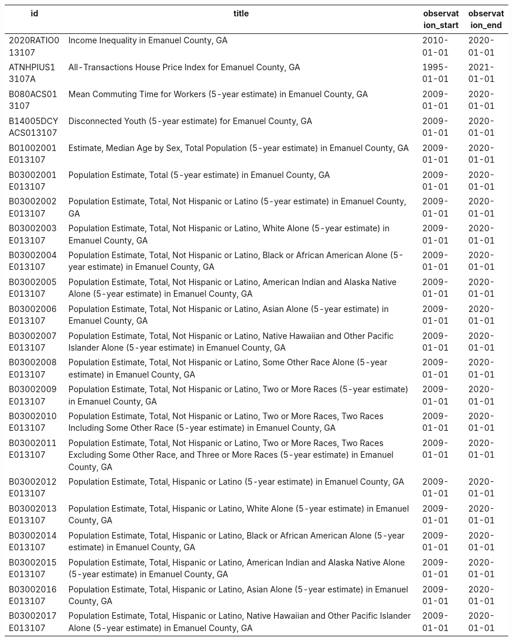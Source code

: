 | id                        | title                                                                                                                                                                       | observation_start   | observation_end   |
|---------------------------|-----------------------------------------------------------------------------------------------------------------------------------------------------------------------------|---------------------|-------------------|
| 2020RATIO013107           | Income Inequality in Emanuel County, GA                                                                                                                                     | 2010-01-01          | 2020-01-01        |
| ATNHPIUS13107A            | All-Transactions House Price Index for Emanuel County, GA                                                                                                                   | 1995-01-01          | 2021-01-01        |
| B080ACS013107             | Mean Commuting Time for Workers (5-year estimate) in Emanuel County, GA                                                                                                     | 2009-01-01          | 2020-01-01        |
| B14005DCYACS013107        | Disconnected Youth (5-year estimate) for Emanuel County, GA                                                                                                                 | 2009-01-01          | 2020-01-01        |
| B01002001E013107          | Estimate, Median Age by Sex, Total Population (5-year estimate) in Emanuel County, GA                                                                                       | 2009-01-01          | 2020-01-01        |
| B03002001E013107          | Population Estimate, Total (5-year estimate) in Emanuel County, GA                                                                                                          | 2009-01-01          | 2020-01-01        |
| B03002002E013107          | Population Estimate, Total, Not Hispanic or Latino (5-year estimate) in Emanuel County, GA                                                                                  | 2009-01-01          | 2020-01-01        |
| B03002003E013107          | Population Estimate, Total, Not Hispanic or Latino, White Alone (5-year estimate) in Emanuel County, GA                                                                     | 2009-01-01          | 2020-01-01        |
| B03002004E013107          | Population Estimate, Total, Not Hispanic or Latino, Black or African American Alone (5-year estimate) in Emanuel County, GA                                                 | 2009-01-01          | 2020-01-01        |
| B03002005E013107          | Population Estimate, Total, Not Hispanic or Latino, American Indian and Alaska Native Alone (5-year estimate) in Emanuel County, GA                                         | 2009-01-01          | 2020-01-01        |
| B03002006E013107          | Population Estimate, Total, Not Hispanic or Latino, Asian Alone (5-year estimate) in Emanuel County, GA                                                                     | 2009-01-01          | 2020-01-01        |
| B03002007E013107          | Population Estimate, Total, Not Hispanic or Latino, Native Hawaiian and Other Pacific Islander Alone (5-year estimate) in Emanuel County, GA                                | 2009-01-01          | 2020-01-01        |
| B03002008E013107          | Population Estimate, Total, Not Hispanic or Latino, Some Other Race Alone (5-year estimate) in Emanuel County, GA                                                           | 2009-01-01          | 2020-01-01        |
| B03002009E013107          | Population Estimate, Total, Not Hispanic or Latino, Two or More Races (5-year estimate) in Emanuel County, GA                                                               | 2009-01-01          | 2020-01-01        |
| B03002010E013107          | Population Estimate, Total, Not Hispanic or Latino, Two or More Races, Two Races Including Some Other Race (5-year estimate) in Emanuel County, GA                          | 2009-01-01          | 2020-01-01        |
| B03002011E013107          | Population Estimate, Total, Not Hispanic or Latino, Two or More Races, Two Races Excluding Some Other Race, and Three or More Races (5-year estimate) in Emanuel County, GA | 2009-01-01          | 2020-01-01        |
| B03002012E013107          | Population Estimate, Total, Hispanic or Latino (5-year estimate) in Emanuel County, GA                                                                                      | 2009-01-01          | 2020-01-01        |
| B03002013E013107          | Population Estimate, Total, Hispanic or Latino, White Alone (5-year estimate) in Emanuel County, GA                                                                         | 2009-01-01          | 2020-01-01        |
| B03002014E013107          | Population Estimate, Total, Hispanic or Latino, Black or African American Alone (5-year estimate) in Emanuel County, GA                                                     | 2009-01-01          | 2020-01-01        |
| B03002015E013107          | Population Estimate, Total, Hispanic or Latino, American Indian and Alaska Native Alone (5-year estimate) in Emanuel County, GA                                             | 2009-01-01          | 2020-01-01        |
| B03002016E013107          | Population Estimate, Total, Hispanic or Latino, Asian Alone (5-year estimate) in Emanuel County, GA                                                                         | 2009-01-01          | 2020-01-01        |
| B03002017E013107          | Population Estimate, Total, Hispanic or Latino, Native Hawaiian and Other Pacific Islander Alone (5-year estimate) in Emanuel County, GA                                    | 2009-01-01          | 2020-01-01        |